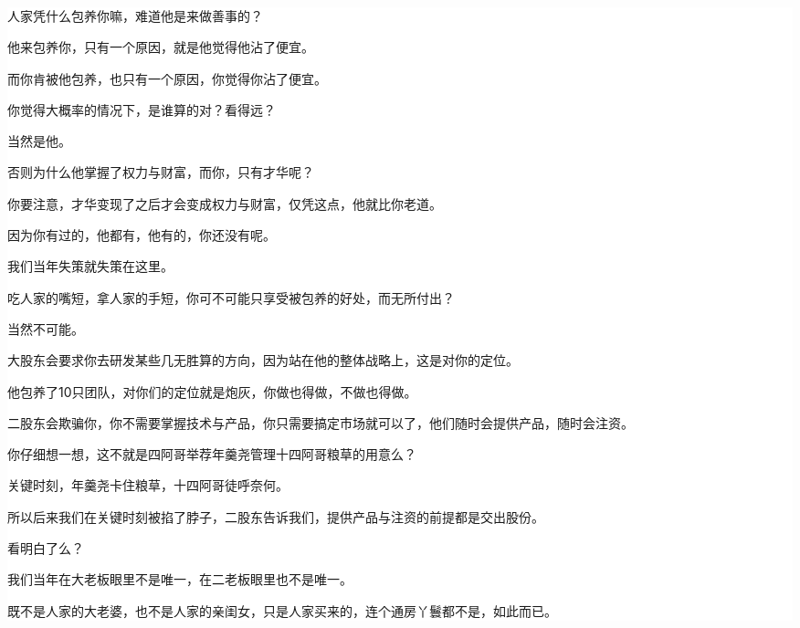 人家凭什么包养你嘛，难道他是来做善事的？  

  

他来包养你，只有一个原因，就是他觉得他沾了便宜。  

  

而你肯被他包养，也只有一个原因，你觉得你沾了便宜。  

  

你觉得大概率的情况下，是谁算的对？看得远？  

  

当然是他。

  

否则为什么他掌握了权力与财富，而你，只有才华呢？

  

你要注意，才华变现了之后才会变成权力与财富，仅凭这点，他就比你老道。

  

因为你有过的，他都有，他有的，你还没有呢。

  

我们当年失策就失策在这里。  

  

吃人家的嘴短，拿人家的手短，你可不可能只享受被包养的好处，而无所付出？

  

当然不可能。

  

大股东会要求你去研发某些几无胜算的方向，因为站在他的整体战略上，这是对你的定位。

  

他包养了10只团队，对你们的定位就是炮灰，你做也得做，不做也得做。  

  

二股东会欺骗你，你不需要掌握技术与产品，你只需要搞定市场就可以了，他们随时会提供产品，随时会注资。

  

你仔细想一想，这不就是四阿哥举荐年羹尧管理十四阿哥粮草的用意么？

  

关键时刻，年羹尧卡住粮草，十四阿哥徒呼奈何。

  

所以后来我们在关键时刻被掐了脖子，二股东告诉我们，提供产品与注资的前提都是交出股份。

  

看明白了么？

  

我们当年在大老板眼里不是唯一，在二老板眼里也不是唯一。  

  

既不是人家的大老婆，也不是人家的亲闺女，只是人家买来的，连个通房丫鬟都不是，如此而已。  
